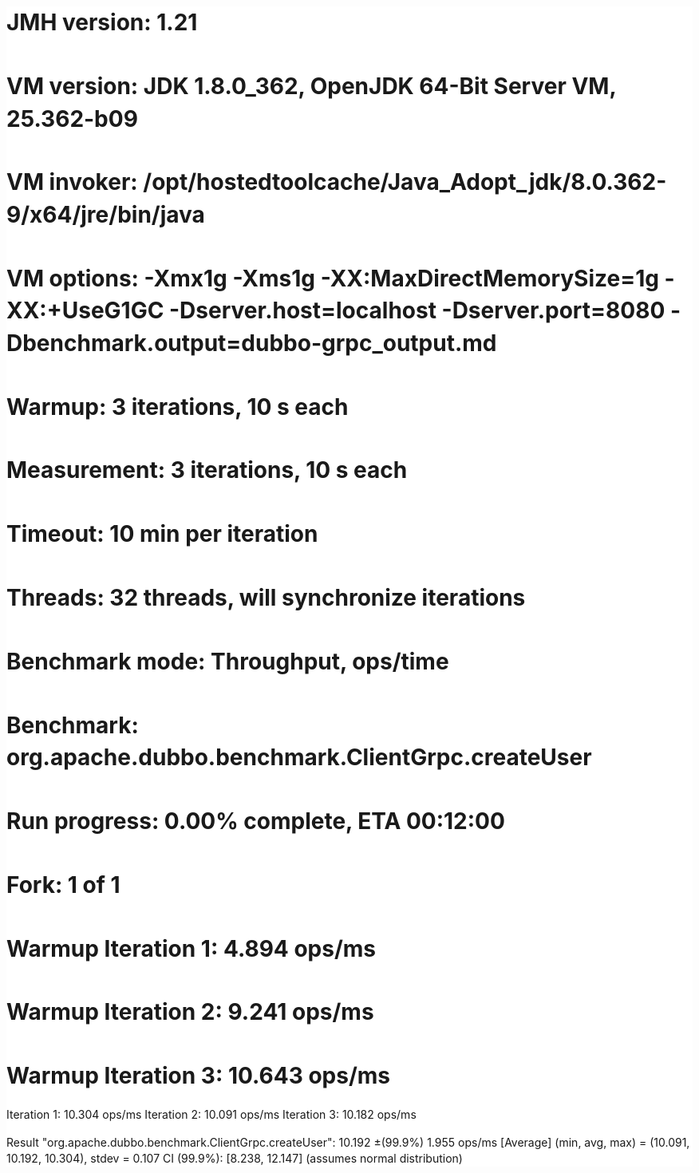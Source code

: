 # JMH version: 1.21
# VM version: JDK 1.8.0_362, OpenJDK 64-Bit Server VM, 25.362-b09
# VM invoker: /opt/hostedtoolcache/Java_Adopt_jdk/8.0.362-9/x64/jre/bin/java
# VM options: -Xmx1g -Xms1g -XX:MaxDirectMemorySize=1g -XX:+UseG1GC -Dserver.host=localhost -Dserver.port=8080 -Dbenchmark.output=dubbo-grpc_output.md
# Warmup: 3 iterations, 10 s each
# Measurement: 3 iterations, 10 s each
# Timeout: 10 min per iteration
# Threads: 32 threads, will synchronize iterations
# Benchmark mode: Throughput, ops/time
# Benchmark: org.apache.dubbo.benchmark.ClientGrpc.createUser

# Run progress: 0.00% complete, ETA 00:12:00
# Fork: 1 of 1
# Warmup Iteration   1: 4.894 ops/ms
# Warmup Iteration   2: 9.241 ops/ms
# Warmup Iteration   3: 10.643 ops/ms
Iteration   1: 10.304 ops/ms
Iteration   2: 10.091 ops/ms
Iteration   3: 10.182 ops/ms


Result "org.apache.dubbo.benchmark.ClientGrpc.createUser":
  10.192 ±(99.9%) 1.955 ops/ms [Average]
  (min, avg, max) = (10.091, 10.192, 10.304), stdev = 0.107
  CI (99.9%): [8.238, 12.147] (assumes normal distribution)
